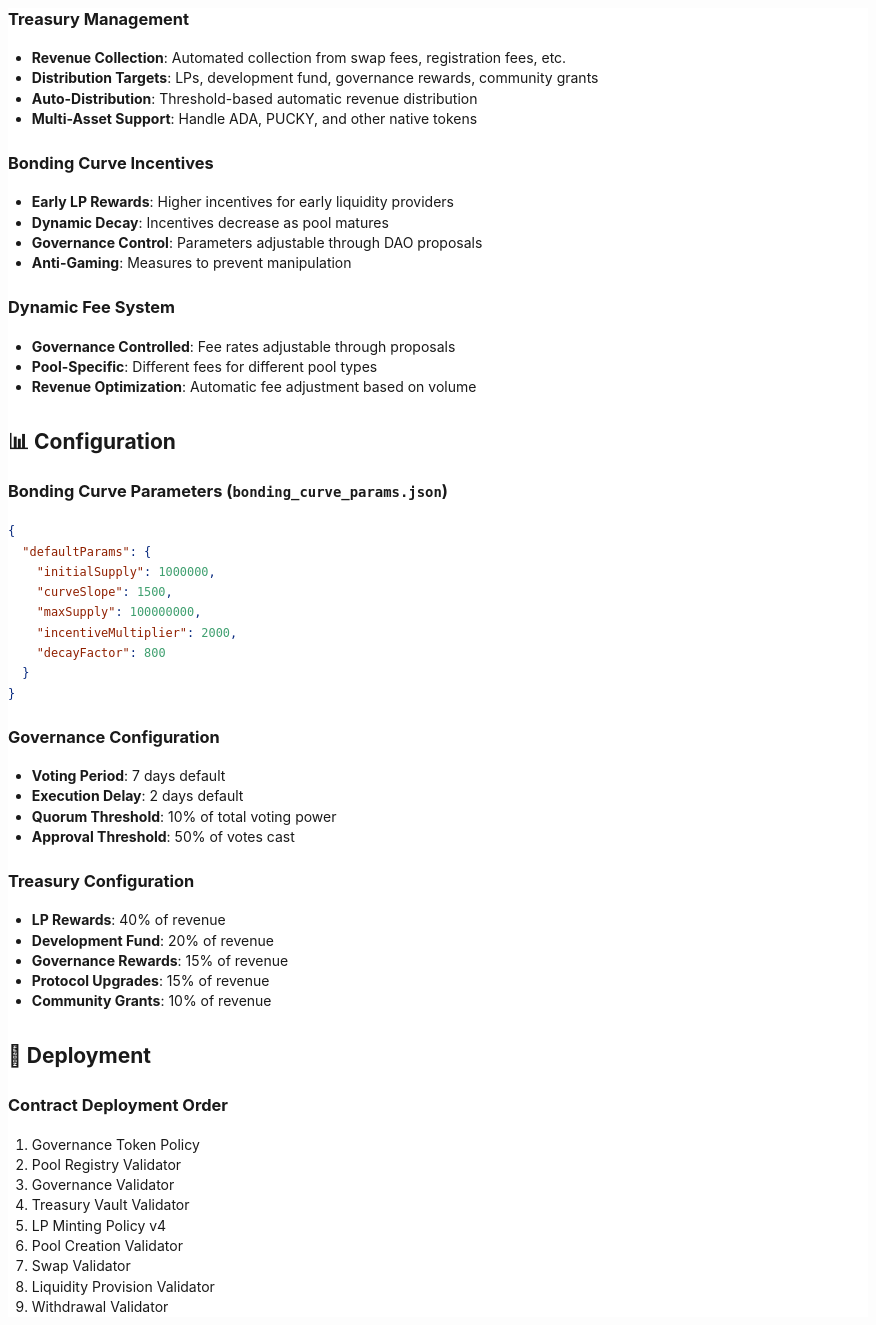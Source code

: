 ### **Treasury Management**
- **Revenue Collection**: Automated collection from swap fees, registration fees, etc.
- **Distribution Targets**: LPs, development fund, governance rewards, community grants
- **Auto-Distribution**: Threshold-based automatic revenue distribution
- **Multi-Asset Support**: Handle ADA, PUCKY, and other native tokens

### **Bonding Curve Incentives**
- **Early LP Rewards**: Higher incentives for early liquidity providers
- **Dynamic Decay**: Incentives decrease as pool matures
- **Governance Control**: Parameters adjustable through DAO proposals
- **Anti-Gaming**: Measures to prevent manipulation

### **Dynamic Fee System**
- **Governance Controlled**: Fee rates adjustable through proposals
- **Pool-Specific**: Different fees for different pool types
- **Revenue Optimization**: Automatic fee adjustment based on volume

## 📊 **Configuration**

### **Bonding Curve Parameters** (`bonding_curve_params.json`)
```json
{
  "defaultParams": {
    "initialSupply": 1000000,
    "curveSlope": 1500,
    "maxSupply": 100000000,
    "incentiveMultiplier": 2000,
    "decayFactor": 800
  }
}
```

### **Governance Configuration**
- **Voting Period**: 7 days default
- **Execution Delay**: 2 days default
- **Quorum Threshold**: 10% of total voting power
- **Approval Threshold**: 50% of votes cast

### **Treasury Configuration**
- **LP Rewards**: 40% of revenue
- **Development Fund**: 20% of revenue
- **Governance Rewards**: 15% of revenue
- **Protocol Upgrades**: 15% of revenue
- **Community Grants**: 10% of revenue

## 🚀 **Deployment**

### **Contract Deployment Order**
1. Governance Token Policy
2. Pool Registry Validator
3. Governance Validator
4. Treasury Vault Validator
5. LP Minting Policy v4
6. Pool Creation Validator
7. Swap Validator
8. Liquidity Provision Validator
9. Withdrawal Validator
